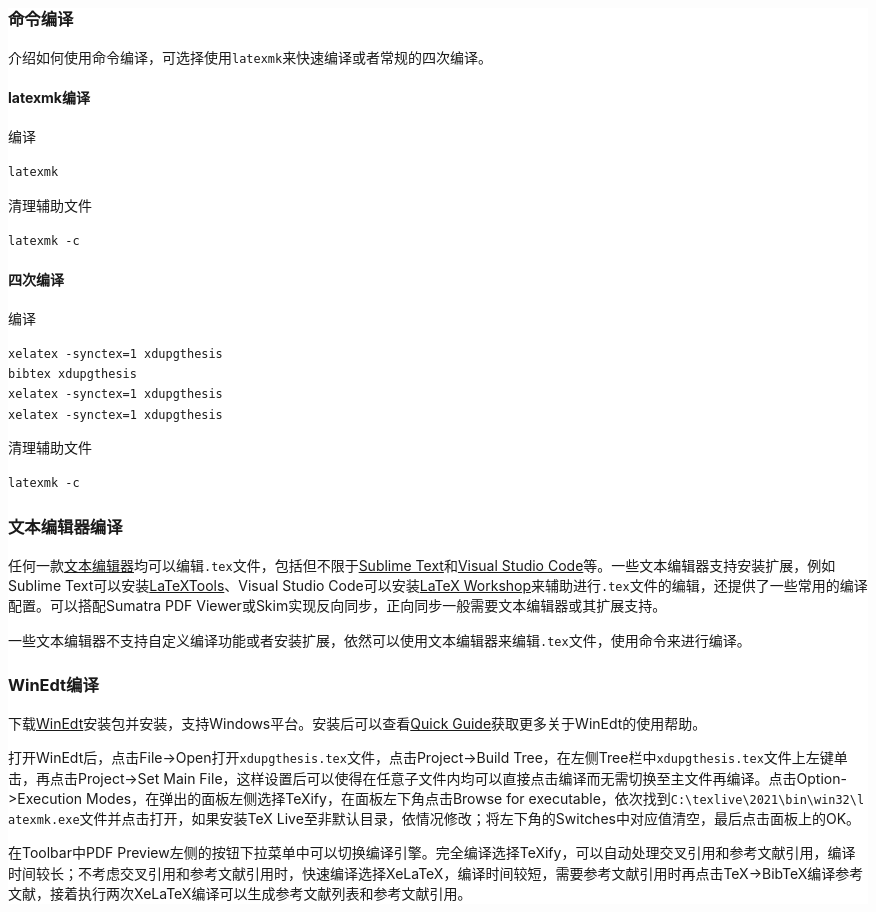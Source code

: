 ### 命令编译

介绍如何使用命令编译，可选择使用`latexmk`来快速编译或者常规的四次编译。

#### latexmk编译

编译

```shell
latexmk
```

清理辅助文件

```shell
latexmk -c
```

#### 四次编译

编译

```shell
xelatex -synctex=1 xdupgthesis
bibtex xdupgthesis
xelatex -synctex=1 xdupgthesis
xelatex -synctex=1 xdupgthesis
```

清理辅助文件

```shell
latexmk -c
```

### 文本编辑器编译

任何一款[文本编辑器](https://zh.wikipedia.org/wiki/%E6%96%87%E6%9C%AC%E7%BC%96%E8%BE%91%E5%99%A8)均可以编辑`.tex`文件，包括但不限于[Sublime Text](https://www.sublimetext.com/)和[Visual Studio Code](https://code.visualstudio.com/)等。一些文本编辑器支持安装扩展，例如Sublime Text可以安装[LaTeXTools](https://packagecontrol.io/packages/LaTeXTools)、Visual Studio Code可以安装[LaTeX Workshop](https://marketplace.visualstudio.com/items?itemName=James-Yu.latex-workshop)来辅助进行`.tex`文件的编辑，还提供了一些常用的编译配置。可以搭配Sumatra PDF Viewer或Skim实现反向同步，正向同步一般需要文本编辑器或其扩展支持。

一些文本编辑器不支持自定义编译功能或者安装扩展，依然可以使用文本编辑器来编辑`.tex`文件，使用命令来进行编译。

### WinEdt编译

下载[WinEdt](https://www.winedt.com/download.html)安装包并安装，支持Windows平台。安装后可以查看[Quick Guide](http://www.winedt.com/download.html#Quick_Guide)获取更多关于WinEdt的使用帮助。

打开WinEdt后，点击File->Open打开`xdupgthesis.tex`文件，点击Project->Build Tree，在左侧Tree栏中`xdupgthesis.tex`文件上左键单击，再点击Project->Set Main File，这样设置后可以使得在任意子文件内均可以直接点击编译而无需切换至主文件再编译。点击Option->Execution Modes，在弹出的面板左侧选择TeXify，在面板左下角点击Browse for executable，依次找到`C:\texlive\2021\bin\win32\latexmk.exe`文件并点击打开，如果安装TeX Live至非默认目录，依情况修改；将左下角的Switches中对应值清空，最后点击面板上的OK。

在Toolbar中PDF Preview左侧的按钮下拉菜单中可以切换编译引擎。完全编译选择TeXify，可以自动处理交叉引用和参考文献引用，编译时间较长；不考虑交叉引用和参考文献引用时，快速编译选择XeLaTeX，编译时间较短，需要参考文献引用时再点击TeX->BibTeX编译参考文献，接着执行两次XeLaTeX编译可以生成参考文献列表和参考文献引用。
